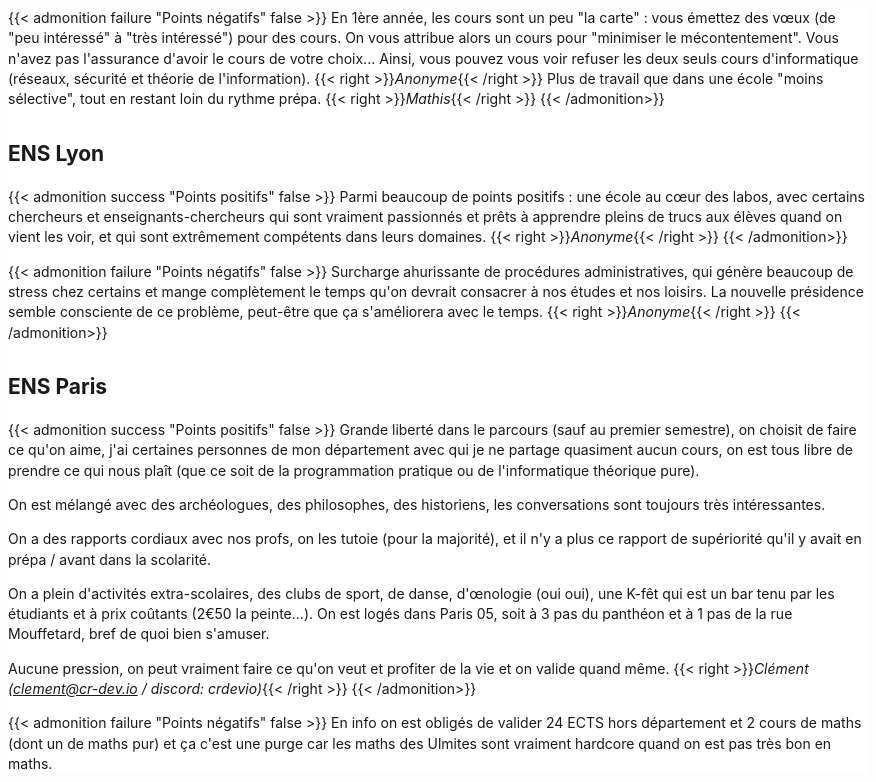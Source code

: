 {{< admonition failure "Points négatifs" false >}}
En 1ère année, les cours sont un peu "la carte" : vous émettez des vœux (de "peu intéressé" à "très intéressé") pour des cours. On vous attribue alors un cours pour "minimiser le mécontentement". Vous n'avez pas l'assurance d'avoir le cours de votre choix... Ainsi, vous pouvez vous voir refuser les deux seuls cours d'informatique (réseaux, sécurité et théorie de l'information).
{{< right >}}*Anonyme*{{< /right >}}
Plus de travail que dans une école "moins sélective", tout en restant loin du rythme prépa.
{{< right >}}*Mathis*{{< /right >}}
{{< /admonition>}}

## ENS Lyon

{{< admonition success "Points positifs" false >}}
Parmi beaucoup de points positifs : une école au cœur des labos, avec certains chercheurs et enseignants-chercheurs qui sont vraiment passionnés et prêts à apprendre pleins de trucs aux élèves quand on vient les voir, et qui sont extrêmement compétents dans leurs domaines.
{{< right >}}*Anonyme*{{< /right >}}
{{< /admonition>}}

{{< admonition failure "Points négatifs" false >}}
Surcharge ahurissante de procédures administratives, qui génère beaucoup de stress chez certains et mange complètement le temps  qu'on devrait consacrer à nos études et nos loisirs. La nouvelle présidence semble consciente de ce problème, peut-être que ça s'améliorera avec le temps.
{{< right >}}*Anonyme*{{< /right >}}
{{< /admonition>}}

## ENS Paris

{{< admonition success "Points positifs" false >}}
Grande liberté dans le parcours (sauf au premier semestre), on choisit de faire ce qu'on aime, j'ai certaines personnes de mon département avec qui je ne partage quasiment aucun cours, on est tous libre de prendre ce qui nous plaît (que ce soit de la programmation pratique ou de l'informatique théorique pure).

On est mélangé avec des archéologues, des philosophes, des historiens, les conversations sont toujours très intéressantes.

On a des rapports cordiaux avec nos profs, on les tutoie (pour la majorité), et il n'y a plus ce rapport de supériorité qu'il y avait en prépa / avant dans la scolarité.

On a plein d'activités extra-scolaires, des clubs de sport, de danse, d'œnologie (oui oui), une K-fêt qui est un bar tenu par les étudiants et à prix coûtants (2€50 la peinte...). On est logés dans Paris 05, soit à 3 pas du panthéon et à 1 pas de la rue Mouffetard, bref de quoi bien s'amuser.

Aucune pression, on peut vraiment faire ce qu'on veut et profiter de la vie et on valide quand même.
{{< right >}}*Clément (<clement@cr-dev.io> / discord: crdevio)*{{< /right >}}
{{< /admonition>}}

{{< admonition failure "Points négatifs" false >}}
En info on est obligés de valider 24 ECTS hors département et 2 cours de maths (dont un de maths pur) et ça c'est une purge car les maths des Ulmites sont vraiment hardcore quand on est pas très bon en maths.
